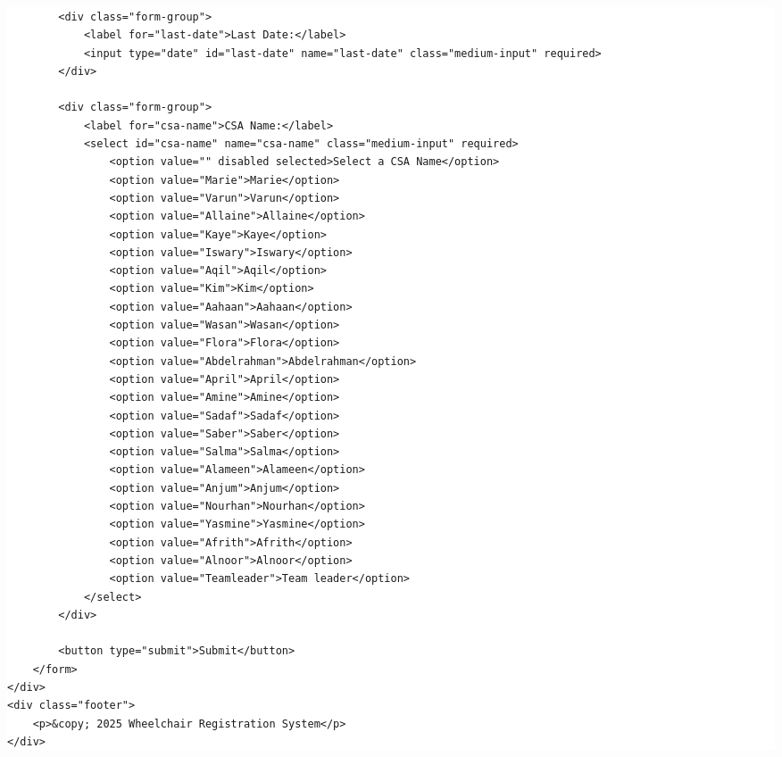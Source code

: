             <div class="form-group">
                <label for="last-date">Last Date:</label>
                <input type="date" id="last-date" name="last-date" class="medium-input" required>
            </div>

            <div class="form-group">
                <label for="csa-name">CSA Name:</label>
                <select id="csa-name" name="csa-name" class="medium-input" required>
                    <option value="" disabled selected>Select a CSA Name</option>
                    <option value="Marie">Marie</option>
                    <option value="Varun">Varun</option>
                    <option value="Allaine">Allaine</option>
                    <option value="Kaye">Kaye</option>
                    <option value="Iswary">Iswary</option>
                    <option value="Aqil">Aqil</option>
                    <option value="Kim">Kim</option>
                    <option value="Aahaan">Aahaan</option>
                    <option value="Wasan">Wasan</option>
                    <option value="Flora">Flora</option>
                    <option value="Abdelrahman">Abdelrahman</option>
                    <option value="April">April</option>
                    <option value="Amine">Amine</option>
                    <option value="Sadaf">Sadaf</option>
                    <option value="Saber">Saber</option>
                    <option value="Salma">Salma</option>
                    <option value="Alameen">Alameen</option>
                    <option value="Anjum">Anjum</option>
                    <option value="Nourhan">Nourhan</option>
                    <option value="Yasmine">Yasmine</option>
                    <option value="Afrith">Afrith</option>
                    <option value="Alnoor">Alnoor</option>
                    <option value="Teamleader">Team leader</option>
                </select>
            </div>

            <button type="submit">Submit</button>
        </form>
    </div>
    <div class="footer">
        <p>&copy; 2025 Wheelchair Registration System</p>
    </div>
</body>
</html>
